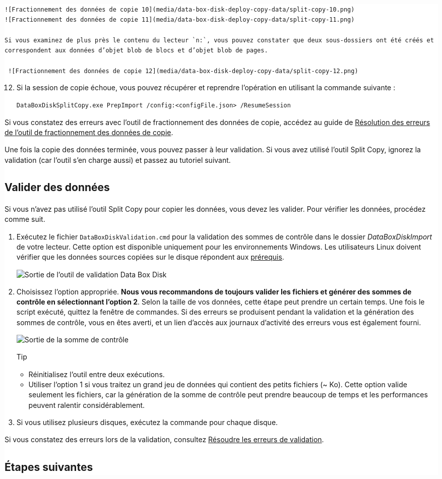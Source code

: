     ![Fractionnement des données de copie 10](media/data-box-disk-deploy-copy-data/split-copy-10.png)
    ![Fractionnement des données de copie 11](media/data-box-disk-deploy-copy-data/split-copy-11.png)
     
    Si vous examinez de plus près le contenu du lecteur `n:`, vous pouvez constater que deux sous-dossiers ont été créés et correspondent aux données d’objet blob de blocs et d’objet blob de pages.
    
     ![Fractionnement des données de copie 12](media/data-box-disk-deploy-copy-data/split-copy-12.png)

12. Si la session de copie échoue, vous pouvez récupérer et reprendre l’opération en utilisant la commande suivante :

    `DataBoxDiskSplitCopy.exe PrepImport /config:<configFile.json> /ResumeSession`

Si vous constatez des erreurs avec l’outil de fractionnement des données de copie, accédez au guide de [Résolution des erreurs de l’outil de fractionnement des données de copie](data-box-disk-troubleshoot-data-copy.md).

Une fois la copie des données terminée, vous pouvez passer à leur validation. Si vous avez utilisé l’outil Split Copy, ignorez la validation (car l’outil s’en charge aussi) et passez au tutoriel suivant.


## <a name="validate-data"></a>Valider des données

Si vous n’avez pas utilisé l’outil Split Copy pour copier les données, vous devez les valider. Pour vérifier les données, procédez comme suit.

1. Exécutez le fichier `DataBoxDiskValidation.cmd` pour la validation des sommes de contrôle dans le dossier *DataBoxDiskImport* de votre lecteur. Cette option est disponible uniquement pour les environnements Windows. Les utilisateurs Linux doivent vérifier que les données sources copiées sur le disque répondent aux [prérequis](https://docs.microsoft.com/azure/databox/data-box-disk-limits).
    
    ![Sortie de l’outil de validation Data Box Disk](media/data-box-disk-deploy-copy-data/data-box-disk-validation-tool-output.png)

2. Choisissez l’option appropriée. **Nous vous recommandons de toujours valider les fichiers et générer des sommes de contrôle en sélectionnant l’option 2**. Selon la taille de vos données, cette étape peut prendre un certain temps. Une fois le script exécuté, quittez la fenêtre de commandes. Si des erreurs se produisent pendant la validation et la génération des sommes de contrôle, vous en êtes averti, et un lien d’accès aux journaux d’activité des erreurs vous est également fourni.

    ![Sortie de la somme de contrôle](media/data-box-disk-deploy-copy-data/data-box-disk-checksum-output.png)

    > [!TIP]
    > - Réinitialisez l’outil entre deux exécutions.
    > - Utiliser l’option 1 si vous traitez un grand jeu de données qui contient des petits fichiers (~ Ko). Cette option valide seulement les fichiers, car la génération de la somme de contrôle peut prendre beaucoup de temps et les performances peuvent ralentir considérablement.

3. Si vous utilisez plusieurs disques, exécutez la commande pour chaque disque.

Si vous constatez des erreurs lors de la validation, consultez [Résoudre les erreurs de validation](data-box-disk-troubleshoot.md).

## <a name="next-steps"></a>Étapes suivantes
